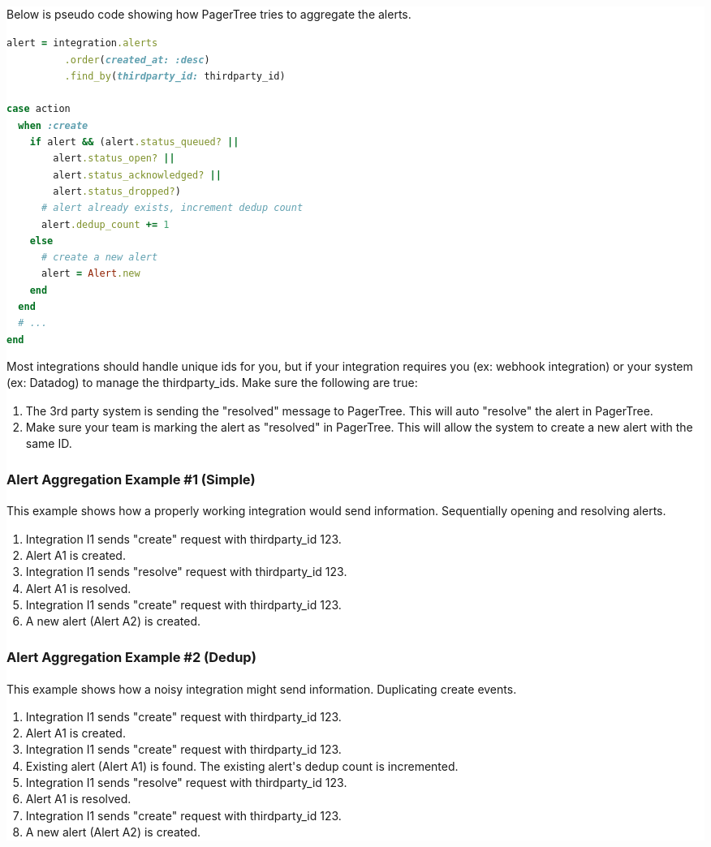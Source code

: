 Below is pseudo code showing how PagerTree tries to aggregate the alerts.

```ruby
alert = integration.alerts
          .order(created_at: :desc)
          .find_by(thirdparty_id: thirdparty_id)

case action
  when :create
    if alert && (alert.status_queued? || 
        alert.status_open? || 
        alert.status_acknowledged? || 
        alert.status_dropped?)
      # alert already exists, increment dedup count
      alert.dedup_count += 1
    else
      # create a new alert
      alert = Alert.new
    end
  end
  # ...
end
```

Most integrations should handle unique ids for you, but if your integration requires you (ex: webhook integration) or your system (ex: Datadog) to manage the thirdparty\_ids. Make sure the following are true:

1. The 3rd party system is sending the "resolved" message to PagerTree. This will auto "resolve" the alert in PagerTree.
2. Make sure your team is marking the alert as "resolved" in PagerTree. This will allow the system to create a new alert with the same ID.

### Alert Aggregation Example #1 (Simple) <a href="#alert-aggregation-example-1-simple" id="alert-aggregation-example-1-simple"></a>

This example shows how a properly working integration would send information. Sequentially opening and resolving alerts.

1. Integration I1 sends "create" request with thirdparty\_id 123.
2. Alert A1 is created.
3. Integration I1 sends "resolve" request with thirdparty\_id 123.
4. Alert A1 is resolved.
5. Integration I1 sends "create" request with thirdparty\_id 123.
6. A new alert (Alert A2) is created.

### Alert Aggregation Example #2 (Dedup) <a href="#alert-aggregation-example-2-dedup" id="alert-aggregation-example-2-dedup"></a>

This example shows how a noisy integration might send information. Duplicating create events.

1. Integration I1 sends "create" request with thirdparty\_id 123.
2. Alert A1 is created.
3. Integration I1 sends "create" request with thirdparty\_id 123.
4. Existing alert (Alert A1) is found. The existing alert's dedup count is incremented.
5. Integration I1 sends "resolve" request with thirdparty\_id 123.
6. Alert A1 is resolved.
7. Integration I1 sends "create" request with thirdparty\_id 123.
8. A new alert (Alert A2) is created.

